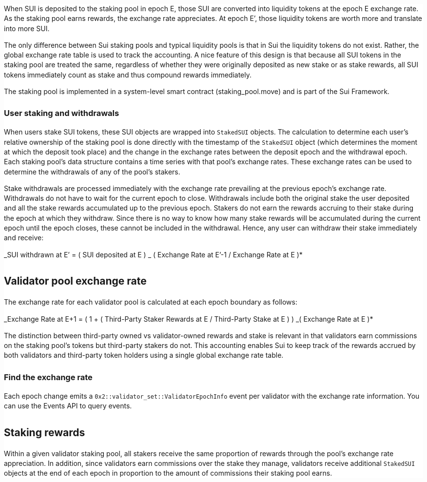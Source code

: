 When SUI is deposited to the staking pool in epoch E, those SUI are converted into liquidity tokens at the epoch E exchange rate. As the staking pool earns rewards, the exchange rate appreciates. At epoch E’, those liquidity tokens are worth more and translate into more SUI.

The only difference between Sui staking pools and typical liquidity pools is that in Sui the liquidity tokens do not exist. Rather, the global exchange rate table is used to track the accounting. A nice feature of this design is that because all SUI tokens in the staking pool are treated the same, regardless of whether they were originally deposited as new stake or as stake rewards, all SUI tokens immediately count as stake and thus compound rewards immediately.

The staking pool is implemented in a system-level smart contract (staking_pool.move) and is part of the Sui Framework.

### User staking and withdrawals

When users stake SUI tokens, these SUI objects are wrapped into `StakedSUI` objects. The calculation to determine each user’s relative ownership of the staking pool is done directly with the timestamp of the `StakedSUI` object (which determines the moment at which the deposit took place) and the change in the exchange rates between the deposit epoch and the withdrawal epoch. Each staking pool’s data structure contains a time series with that pool’s exchange rates. These exchange rates can be used to determine the withdrawals of any of the pool’s stakers.

Stake withdrawals are processed immediately with the exchange rate prevailing at the previous epoch’s exchange rate. Withdrawals do not have to wait for the current epoch to close. Withdrawals include both the original stake the user deposited and all the stake rewards accumulated up to the previous epoch. Stakers do not earn the rewards accruing to their stake during the epoch at which they withdraw. Since there is no way to know how many stake rewards will be accumulated during the current epoch until the epoch closes, these cannot be included in the withdrawal. Hence, any user can withdraw their stake immediately and receive:

_SUI withdrawn at E’ = ( SUI deposited at E ) _ ( Exchange Rate at E’-1 / Exchange Rate at E )\*

## Validator pool exchange rate

The exchange rate for each validator pool is calculated at each epoch boundary as follows:

_Exchange Rate at E+1 = ( 1 + ( Third-Party Staker Rewards at E / Third-Party Stake at E ) ) _( Exchange Rate at E )\*

The distinction between third-party owned vs validator-owned rewards and stake is relevant in that validators earn commissions on the staking pool’s tokens but third-party stakers do not. This accounting enables Sui to keep track of the rewards accrued by both validators and third-party token holders using a single global exchange rate table.

### Find the exchange rate

Each epoch change emits a `0x2::validator_set::ValidatorEpochInfo` event per validator with the exchange rate information. You can use the Events API to query events.

## Staking rewards

Within a given validator staking pool, all stakers receive the same proportion of rewards through the pool’s exchange rate appreciation. In addition, since validators earn commissions over the stake they manage, validators receive additional `StakedSUI` objects at the end of each epoch in proportion to the amount of commissions their staking pool earns.
